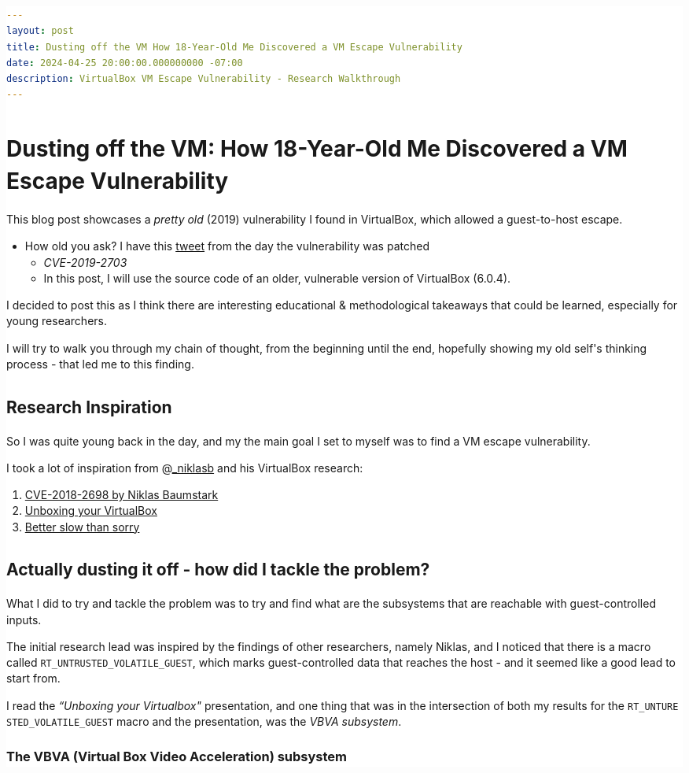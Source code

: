 ```yaml
---
layout: post
title: Dusting off the VM How 18-Year-Old Me Discovered a VM Escape Vulnerability
date: 2024-04-25 20:00:00.000000000 -07:00
description: VirtualBox VM Escape Vulnerability - Research Walkthrough 
---
```


# Dusting off the VM: How 18-Year-Old Me Discovered a VM Escape Vulnerability 

This blog post showcases a *pretty old* (2019) vulnerability I found in VirtualBox, which allowed a guest-to-host escape.

- How old you ask? I have this [tweet](https://twitter.com/j0nathanj/status/1118969024099094528/photo/1) from the day the vulnerability was patched
    - *CVE-2019-2703*
    - In this post, I will use the source code of an older, vulnerable version of VirtualBox (6.0.4).

I decided to post this as I think there are interesting educational & methodological takeaways that could be learned, especially for young researchers.

I will try to walk you through my chain of thought, from the beginning until the end, hopefully showing my old self's thinking process - that led me to this finding.

## Research Inspiration

So I was quite young back in the day, and my the main goal I set to myself was to find a VM escape vulnerability.

I took a lot of inspiration from @[_niklasb](https://twitter.com/_niklasb) and his VirtualBox research:

1. [CVE-2018-2698 by Niklas Baumstark](https://www.exploit-db.com/exploits/43878)
2. [Unboxing your VirtualBox](https://www.youtube.com/watch?v=fFaWE3jt7qU&t=460s&ab_channel=scrt.insomnihack)
3. [Better slow than sorry](https://phoenhex.re/2018-07-27/better-slow-than-sorry)

## Actually dusting it off - how did I tackle the problem?

What I did to try and tackle the problem was to try and find what are the subsystems that are reachable with guest-controlled inputs.

The initial research lead was inspired by the findings of other researchers, namely Niklas, and I noticed that there is a macro called `RT_UNTRUSTED_VOLATILE_GUEST`, which marks guest-controlled data that reaches the host - and it seemed like a good lead to start from.

I read the *“Unboxing your Virtualbox"* presentation, and one thing that was in the intersection of both my results for the `RT_UNTURESTED_VOLATILE_GUEST`  macro and the presentation, was the *VBVA subsystem*.

### The VBVA (Virtual Box Video Acceleration) subsystem
